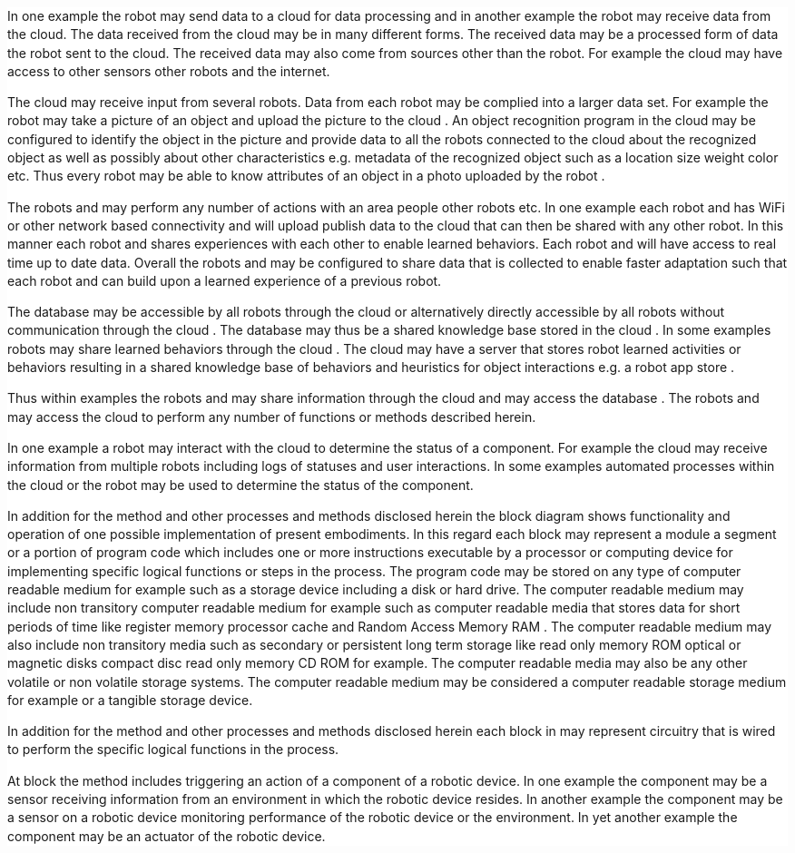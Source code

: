 In one example the robot may send data to a cloud for data processing and in another example the robot may receive data from the cloud. The data received from the cloud may be in many different forms. The received data may be a processed form of data the robot sent to the cloud. The received data may also come from sources other than the robot. For example the cloud may have access to other sensors other robots and the internet.

The cloud may receive input from several robots. Data from each robot may be complied into a larger data set. For example the robot may take a picture of an object and upload the picture to the cloud . An object recognition program in the cloud may be configured to identify the object in the picture and provide data to all the robots connected to the cloud about the recognized object as well as possibly about other characteristics e.g. metadata of the recognized object such as a location size weight color etc. Thus every robot may be able to know attributes of an object in a photo uploaded by the robot .

The robots and may perform any number of actions with an area people other robots etc. In one example each robot and has WiFi or other network based connectivity and will upload publish data to the cloud that can then be shared with any other robot. In this manner each robot and shares experiences with each other to enable learned behaviors. Each robot and will have access to real time up to date data. Overall the robots and may be configured to share data that is collected to enable faster adaptation such that each robot and can build upon a learned experience of a previous robot.

The database may be accessible by all robots through the cloud or alternatively directly accessible by all robots without communication through the cloud . The database may thus be a shared knowledge base stored in the cloud . In some examples robots may share learned behaviors through the cloud . The cloud may have a server that stores robot learned activities or behaviors resulting in a shared knowledge base of behaviors and heuristics for object interactions e.g. a robot app store .

Thus within examples the robots and may share information through the cloud and may access the database . The robots and may access the cloud to perform any number of functions or methods described herein.

In one example a robot may interact with the cloud to determine the status of a component. For example the cloud may receive information from multiple robots including logs of statuses and user interactions. In some examples automated processes within the cloud or the robot may be used to determine the status of the component.

In addition for the method and other processes and methods disclosed herein the block diagram shows functionality and operation of one possible implementation of present embodiments. In this regard each block may represent a module a segment or a portion of program code which includes one or more instructions executable by a processor or computing device for implementing specific logical functions or steps in the process. The program code may be stored on any type of computer readable medium for example such as a storage device including a disk or hard drive. The computer readable medium may include non transitory computer readable medium for example such as computer readable media that stores data for short periods of time like register memory processor cache and Random Access Memory RAM . The computer readable medium may also include non transitory media such as secondary or persistent long term storage like read only memory ROM optical or magnetic disks compact disc read only memory CD ROM for example. The computer readable media may also be any other volatile or non volatile storage systems. The computer readable medium may be considered a computer readable storage medium for example or a tangible storage device.

In addition for the method and other processes and methods disclosed herein each block in may represent circuitry that is wired to perform the specific logical functions in the process.

At block the method includes triggering an action of a component of a robotic device. In one example the component may be a sensor receiving information from an environment in which the robotic device resides. In another example the component may be a sensor on a robotic device monitoring performance of the robotic device or the environment. In yet another example the component may be an actuator of the robotic device.
